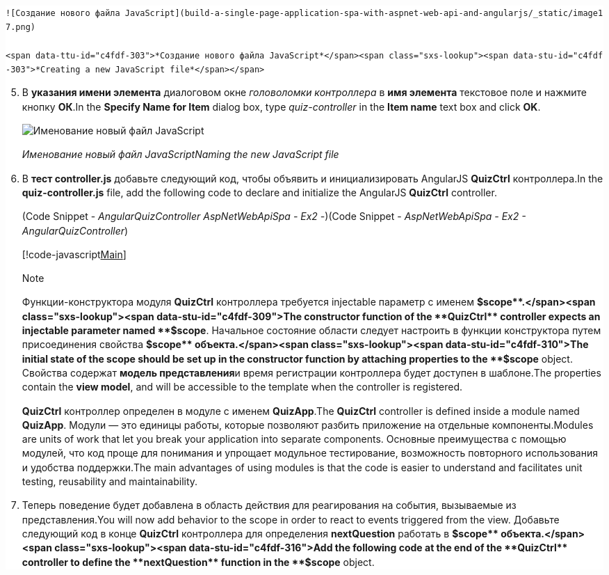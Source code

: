     ![Создание нового файла JavaScript](build-a-single-page-application-spa-with-aspnet-web-api-and-angularjs/_static/image17.png)

    <span data-ttu-id="c4fdf-303">*Создание нового файла JavaScript*</span><span class="sxs-lookup"><span data-stu-id="c4fdf-303">*Creating a new JavaScript file*</span></span>
5. <span data-ttu-id="c4fdf-304">В **указания имени элемента** диалоговом окне *головоломки контроллера* в **имя элемента** текстовое поле и нажмите кнопку **ОК**.</span><span class="sxs-lookup"><span data-stu-id="c4fdf-304">In the **Specify Name for Item** dialog box, type *quiz-controller* in the **Item name** text box and click **OK**.</span></span>

    ![Именование новый файл JavaScript](build-a-single-page-application-spa-with-aspnet-web-api-and-angularjs/_static/image18.png)

    <span data-ttu-id="c4fdf-306">*Именование новый файл JavaScript*</span><span class="sxs-lookup"><span data-stu-id="c4fdf-306">*Naming the new JavaScript file*</span></span>
6. <span data-ttu-id="c4fdf-307">В **тест controller.js** добавьте следующий код, чтобы объявить и инициализировать AngularJS **QuizCtrl** контроллера.</span><span class="sxs-lookup"><span data-stu-id="c4fdf-307">In the **quiz-controller.js** file, add the following code to declare and initialize the AngularJS **QuizCtrl** controller.</span></span>

    <span data-ttu-id="c4fdf-308">(Code Snippet - *AngularQuizController AspNetWebApiSpa - Ex2 -*)</span><span class="sxs-lookup"><span data-stu-id="c4fdf-308">(Code Snippet - *AspNetWebApiSpa - Ex2 - AngularQuizController*)</span></span>

    [!code-javascript[Main](build-a-single-page-application-spa-with-aspnet-web-api-and-angularjs/samples/sample17.js)]

    > [!NOTE]
    > <span data-ttu-id="c4fdf-309">Функции-конструктора модуля **QuizCtrl** контроллера требуется injectable параметр с именем **$scope**.</span><span class="sxs-lookup"><span data-stu-id="c4fdf-309">The constructor function of the **QuizCtrl** controller expects an injectable parameter named **$scope**.</span></span> <span data-ttu-id="c4fdf-310">Начальное состояние области следует настроить в функции конструктора путем присоединения свойства **$scope** объекта.</span><span class="sxs-lookup"><span data-stu-id="c4fdf-310">The initial state of the scope should be set up in the constructor function by attaching properties to the **$scope** object.</span></span> <span data-ttu-id="c4fdf-311">Свойства содержат **модель представления**и время регистрации контроллера будет доступен в шаблоне.</span><span class="sxs-lookup"><span data-stu-id="c4fdf-311">The properties contain the **view model**, and will be accessible to the template when the controller is registered.</span></span>
    > 
    > <span data-ttu-id="c4fdf-312">**QuizCtrl** контроллер определен в модуле с именем **QuizApp**.</span><span class="sxs-lookup"><span data-stu-id="c4fdf-312">The **QuizCtrl** controller is defined inside a module named **QuizApp**.</span></span> <span data-ttu-id="c4fdf-313">Модули — это единицы работы, которые позволяют разбить приложение на отдельные компоненты.</span><span class="sxs-lookup"><span data-stu-id="c4fdf-313">Modules are units of work that let you break your application into separate components.</span></span> <span data-ttu-id="c4fdf-314">Основные преимущества с помощью модулей, что код проще для понимания и упрощает модульное тестирование, возможность повторного использования и удобства поддержки.</span><span class="sxs-lookup"><span data-stu-id="c4fdf-314">The main advantages of using modules is that the code is easier to understand and facilitates unit testing, reusability and maintainability.</span></span>
7. <span data-ttu-id="c4fdf-315">Теперь поведение будет добавлена в область действия для реагирования на события, вызываемые из представления.</span><span class="sxs-lookup"><span data-stu-id="c4fdf-315">You will now add behavior to the scope in order to react to events triggered from the view.</span></span> <span data-ttu-id="c4fdf-316">Добавьте следующий код в конце **QuizCtrl** контроллера для определения **nextQuestion** работать в **$scope** объекта.</span><span class="sxs-lookup"><span data-stu-id="c4fdf-316">Add the following code at the end of the **QuizCtrl** controller to define the **nextQuestion** function in the **$scope** object.</span></span>
